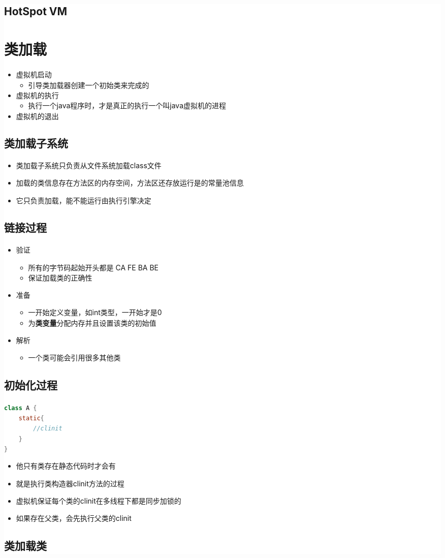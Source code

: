 

## HotSpot VM



# 类加载

- 虚拟机启动
  - 引导类加载器创建一个初始类来完成的
- 虚拟机的执行
  - 执行一个java程序时，才是真正的执行一个叫java虚拟机的进程
- 虚拟机的退出

## 类加载子系统

- 类加载子系统只负责从文件系统加载class文件
- 加载的类信息存在方法区的内存空间，方法区还存放运行是的常量池信息

- 它只负责加载，能不能运行由执行引擎决定

## 链接过程

- 验证
  - 所有的字节码起始开头都是 CA FE BA BE
  - 保证加载类的正确性
- 准备
  - 一开始定义变量，如int类型，一开始才是0
  - 为**类变量**分配内存并且设置该类的初始值

- 解析
  - 一个类可能会引用很多其他类

## 初始化过程

```java
class A {
    static{
        //clinit
    }
}
```



- 他只有类存在静态代码时才会有

- 就是执行类构造器clinit方法的过程
- 虚拟机保证每个类的clinit在多线程下都是同步加锁的
- 如果存在父类，会先执行父类的clinit

## 类加载类
